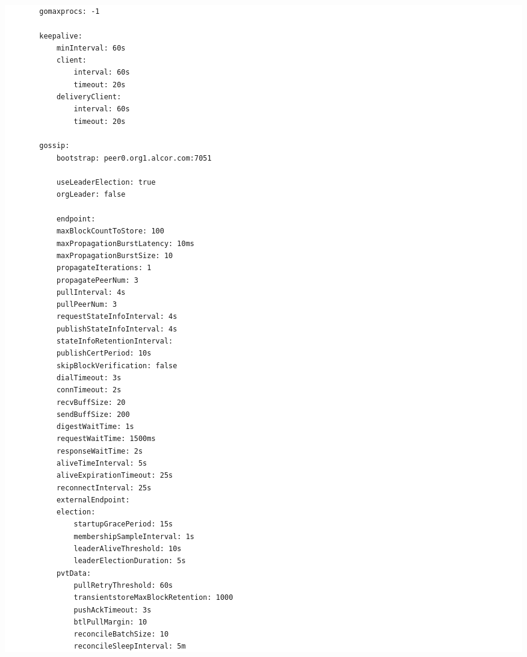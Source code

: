             gomaxprocs: -1
        
            keepalive:
                minInterval: 60s
                client:
                    interval: 60s
                    timeout: 20s
                deliveryClient:
                    interval: 60s
                    timeout: 20s
        
            gossip:
                bootstrap: peer0.org1.alcor.com:7051
        
                useLeaderElection: true
                orgLeader: false
        
                endpoint:
                maxBlockCountToStore: 100
                maxPropagationBurstLatency: 10ms
                maxPropagationBurstSize: 10
                propagateIterations: 1
                propagatePeerNum: 3
                pullInterval: 4s
                pullPeerNum: 3
                requestStateInfoInterval: 4s
                publishStateInfoInterval: 4s
                stateInfoRetentionInterval:
                publishCertPeriod: 10s
                skipBlockVerification: false
                dialTimeout: 3s
                connTimeout: 2s
                recvBuffSize: 20
                sendBuffSize: 200
                digestWaitTime: 1s
                requestWaitTime: 1500ms
                responseWaitTime: 2s
                aliveTimeInterval: 5s
                aliveExpirationTimeout: 25s
                reconnectInterval: 25s
                externalEndpoint:
                election:
                    startupGracePeriod: 15s
                    membershipSampleInterval: 1s
                    leaderAliveThreshold: 10s
                    leaderElectionDuration: 5s
                pvtData:
                    pullRetryThreshold: 60s
                    transientstoreMaxBlockRetention: 1000
                    pushAckTimeout: 3s
                    btlPullMargin: 10
                    reconcileBatchSize: 10
                    reconcileSleepInterval: 5m
        